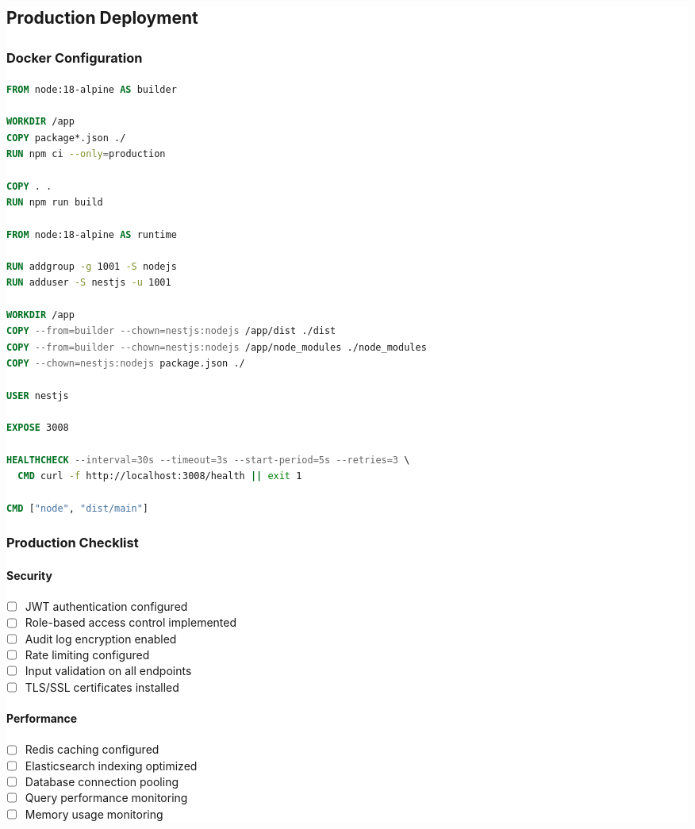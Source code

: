 ## Production Deployment

### Docker Configuration

```dockerfile
FROM node:18-alpine AS builder

WORKDIR /app
COPY package*.json ./
RUN npm ci --only=production

COPY . .
RUN npm run build

FROM node:18-alpine AS runtime

RUN addgroup -g 1001 -S nodejs
RUN adduser -S nestjs -u 1001

WORKDIR /app
COPY --from=builder --chown=nestjs:nodejs /app/dist ./dist
COPY --from=builder --chown=nestjs:nodejs /app/node_modules ./node_modules
COPY --chown=nestjs:nodejs package.json ./

USER nestjs

EXPOSE 3008

HEALTHCHECK --interval=30s --timeout=3s --start-period=5s --retries=3 \
  CMD curl -f http://localhost:3008/health || exit 1

CMD ["node", "dist/main"]
```

### Production Checklist

#### Security
- [ ] JWT authentication configured
- [ ] Role-based access control implemented
- [ ] Audit log encryption enabled
- [ ] Rate limiting configured
- [ ] Input validation on all endpoints
- [ ] TLS/SSL certificates installed

#### Performance
- [ ] Redis caching configured
- [ ] Elasticsearch indexing optimized
- [ ] Database connection pooling
- [ ] Query performance monitoring
- [ ] Memory usage monitoring
